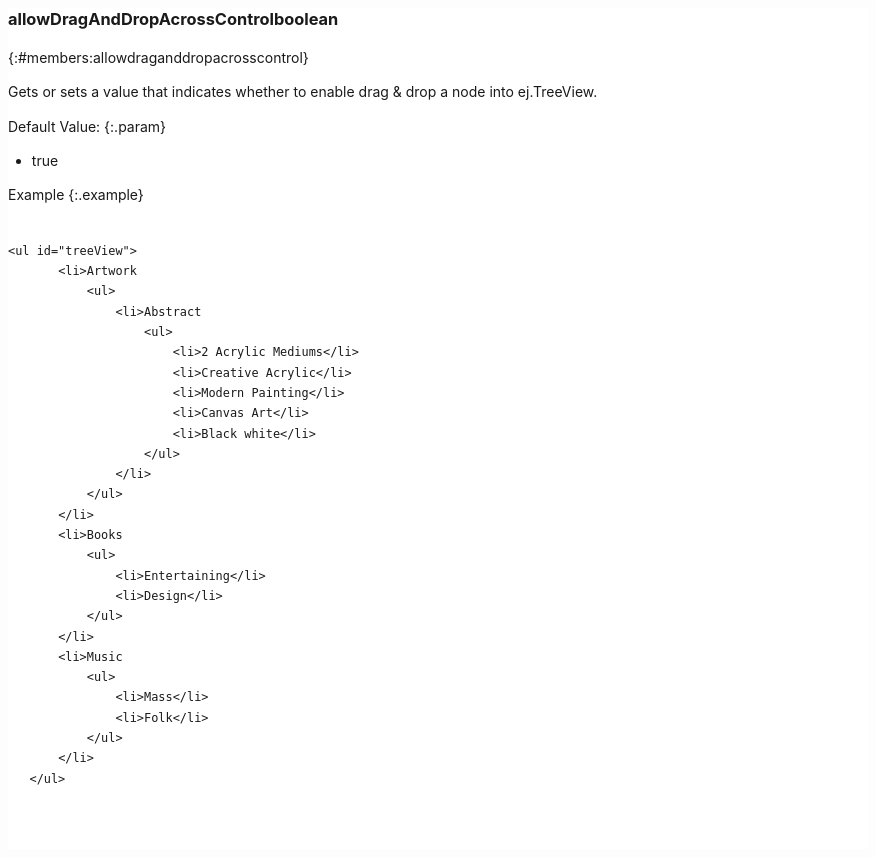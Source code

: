 




### allowDragAndDropAcrossControl<span class="type-signature type boolean">boolean</span>
{:#members:allowdraganddropacrosscontrol}








Gets or sets a value that indicates whether to enable drag &amp; drop a node into ej.TreeView.




Default Value:
{:.param}






* true








Example
{:.example}

<pre class="prettyprint">
<code> 
&lt;ul id="treeView"&gt;
       &lt;li&gt;Artwork
           &lt;ul&gt;
               &lt;li&gt;Abstract
                   &lt;ul&gt;
                       &lt;li&gt;2 Acrylic Mediums&lt;/li&gt;
                       &lt;li&gt;Creative Acrylic&lt;/li&gt;
                       &lt;li&gt;Modern Painting&lt;/li&gt;
                       &lt;li&gt;Canvas Art&lt;/li&gt;
                       &lt;li&gt;Black white&lt;/li&gt;
                   &lt;/ul&gt;
               &lt;/li&gt;
           &lt;/ul&gt;
       &lt;/li&gt;
       &lt;li&gt;Books
           &lt;ul&gt;
               &lt;li&gt;Entertaining&lt;/li&gt;
               &lt;li&gt;Design&lt;/li&gt;
           &lt;/ul&gt;
       &lt;/li&gt;
       &lt;li&gt;Music
           &lt;ul&gt;
               &lt;li&gt;Mass&lt;/li&gt;
               &lt;li&gt;Folk&lt;/li&gt;
           &lt;/ul&gt;
       &lt;/li&gt;
   &lt;/ul&gt;
